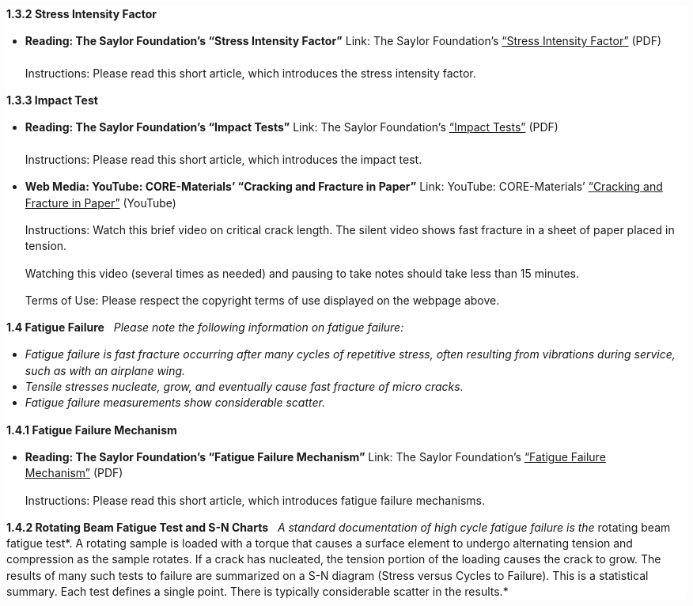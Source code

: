 **1.3.2 Stress Intensity Factor** <span id="1.3.2"></span> 
-   **Reading: The Saylor Foundation’s “Stress Intensity Factor”**
    Link: The Saylor Foundation’s [“Stress Intensity
    Factor”](https://resources.saylor.org/wwwresources/archived/site/wp-content/uploads/2013/01/ME203-1.3.2-Stress-Intensity-Factor.pdf) (PDF)  
        
     Instructions: Please read this short article, which introduces the
    stress intensity factor.

**1.3.3 Impact Test** <span id="1.3.3"></span> 
-   **Reading: The Saylor Foundation’s “Impact Tests”**
    Link: The Saylor Foundation’s [“Impact
    Tests”](https://resources.saylor.org/wwwresources/archived/site/wp-content/uploads/2013/01/ME203-1.3.3-Impact-Test.pdf) (PDF)  
        
     Instructions: Please read this short article, which introduces the
    impact test.

-   **Web Media: YouTube: CORE-Materials’ “Cracking and Fracture in
    Paper”**
    Link: YouTube: CORE-Materials’ [“Cracking and Fracture in
    Paper”](http://www.youtube.com/watch?v=oUvJVmYufYM) (YouTube)  
      
     Instructions: Watch this brief video on critical crack length. The
    silent video shows fast fracture in a sheet of paper placed in
    tension.  
      
     Watching this video (several times as needed) and pausing to take
    notes should take less than 15 minutes.  
      
     Terms of Use: Please respect the copyright terms of use displayed
    on the webpage above.

**1.4 Fatigue Failure** <span id="1.4"></span> 
*Please note the following information on fatigue failure:*

-   *Fatigue failure is fast fracture occurring after many cycles of
    repetitive stress, often resulting from vibrations during service,
    such as with an airplane wing.*
-   *Tensile stresses nucleate, grow, and eventually cause fast fracture
    of micro cracks.*
-   *Fatigue failure measurements show considerable scatter.*

**1.4.1 Fatigue Failure Mechanism** <span id="1.4.1"></span> 
-   **Reading: The Saylor Foundation’s “Fatigue Failure Mechanism”**
    Link: The Saylor Foundation’s [“Fatigue Failure
    Mechanism”](https://resources.saylor.org/wwwresources/archived/site/wp-content/uploads/2013/01/ME203-1.4.1-Fatigue-Failure-Mechanism.pdf) (PDF)  
      
     Instructions: Please read this short article, which introduces
    fatigue failure mechanisms.

**1.4.2 Rotating Beam Fatigue Test and S-N Charts** <span
id="1.4.2"></span> 
*A standard documentation of high cycle fatigue failure is the* rotating
beam fatigue test*. A rotating sample is loaded with a torque that
causes a surface element to undergo alternating tension and compression
as the sample rotates. If a crack has nucleated, the tension portion of
the loading causes the crack to grow. The results of many such tests to
failure are summarized on a S-N diagram (Stress versus Cycles to
Failure). This is a statistical summary. Each test defines a single
point. There is typically considerable scatter in the results.*
